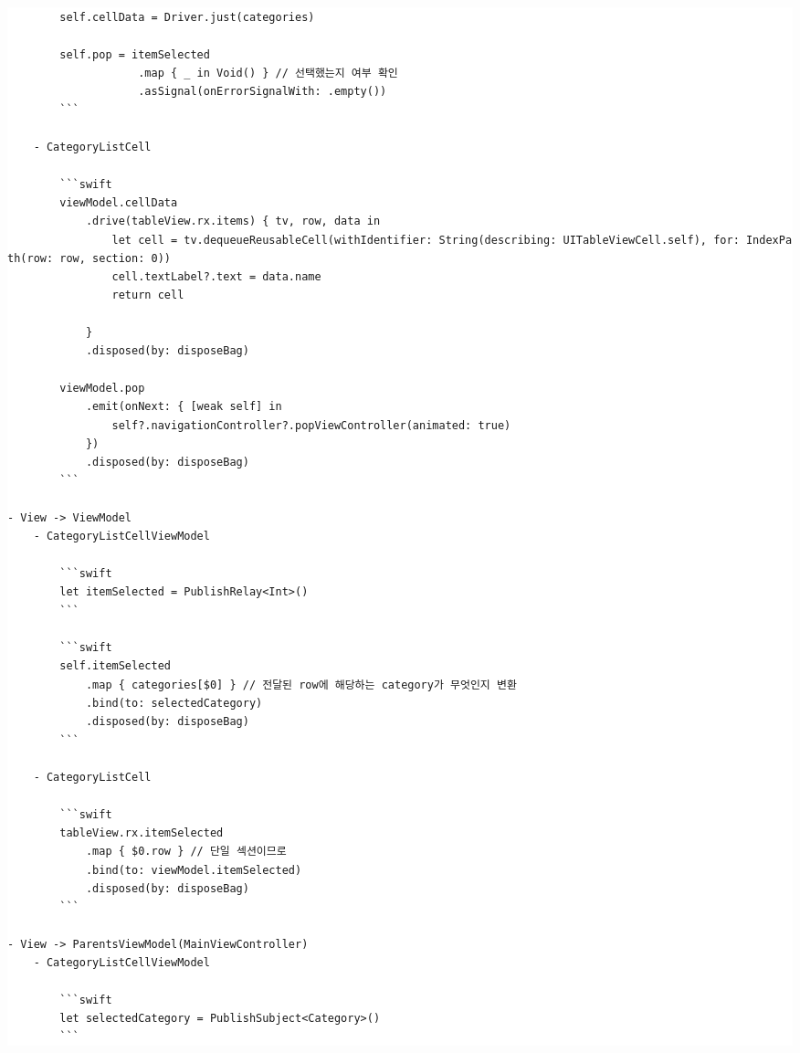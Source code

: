             self.cellData = Driver.just(categories)
            
            self.pop = itemSelected
                        .map { _ in Void() } // 선택했는지 여부 확인
                        .asSignal(onErrorSignalWith: .empty())
            ```
            
        - CategoryListCell
            
            ```swift
            viewModel.cellData
                .drive(tableView.rx.items) { tv, row, data in
                    let cell = tv.dequeueReusableCell(withIdentifier: String(describing: UITableViewCell.self), for: IndexPath(row: row, section: 0))
                    cell.textLabel?.text = data.name
                    return cell
                    
                }
                .disposed(by: disposeBag)
            
            viewModel.pop
                .emit(onNext: { [weak self] in
                    self?.navigationController?.popViewController(animated: true)
                })
                .disposed(by: disposeBag)
            ```
            
    - View -> ViewModel
        - CategoryListCellViewModel
            
            ```swift
            let itemSelected = PublishRelay<Int>()
            ```
            
            ```swift
            self.itemSelected
                .map { categories[$0] } // 전달된 row에 해당하는 category가 무엇인지 변환
                .bind(to: selectedCategory)
                .disposed(by: disposeBag)
            ```
            
        - CategoryListCell
            
            ```swift
            tableView.rx.itemSelected
                .map { $0.row } // 단일 섹션이므로
                .bind(to: viewModel.itemSelected)
                .disposed(by: disposeBag)
            ```
            
    - View -> ParentsViewModel(MainViewController)
        - CategoryListCellViewModel
            
            ```swift
            let selectedCategory = PublishSubject<Category>()
            ```
            
